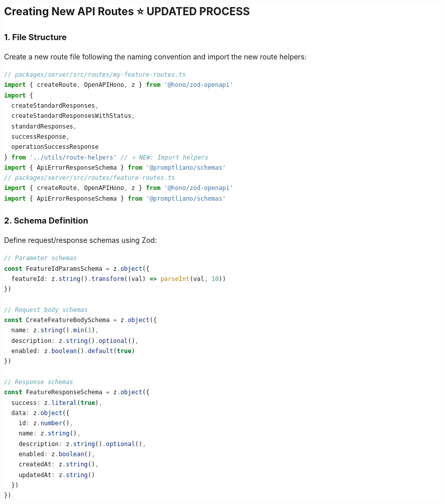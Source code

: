 ## Creating New API Routes ⭐ **UPDATED PROCESS**

### 1. File Structure

Create a new route file following the naming convention and import the new route helpers:

```typescript
// packages/server/src/routes/my-feature-routes.ts
import { createRoute, OpenAPIHono, z } from '@hono/zod-openapi'
import { 
  createStandardResponses, 
  createStandardResponsesWithStatus,
  standardResponses,
  successResponse, 
  operationSuccessResponse 
} from '../utils/route-helpers' // ⭐ NEW: Import helpers
import { ApiErrorResponseSchema } from '@promptliano/schemas'
// packages/server/src/routes/feature-routes.ts
import { createRoute, OpenAPIHono, z } from '@hono/zod-openapi'
import { ApiErrorResponseSchema } from '@promptliano/schemas'
```

### 2. Schema Definition

Define request/response schemas using Zod:

```typescript
// Parameter schemas
const FeatureIdParamsSchema = z.object({
  featureId: z.string().transform((val) => parseInt(val, 10))
})

// Request body schemas
const CreateFeatureBodySchema = z.object({
  name: z.string().min(1),
  description: z.string().optional(),
  enabled: z.boolean().default(true)
})

// Response schemas
const FeatureResponseSchema = z.object({
  success: z.literal(true),
  data: z.object({
    id: z.number(),
    name: z.string(),
    description: z.string().optional(),
    enabled: z.boolean(),
    createdAt: z.string(),
    updatedAt: z.string()
  })
})
```
